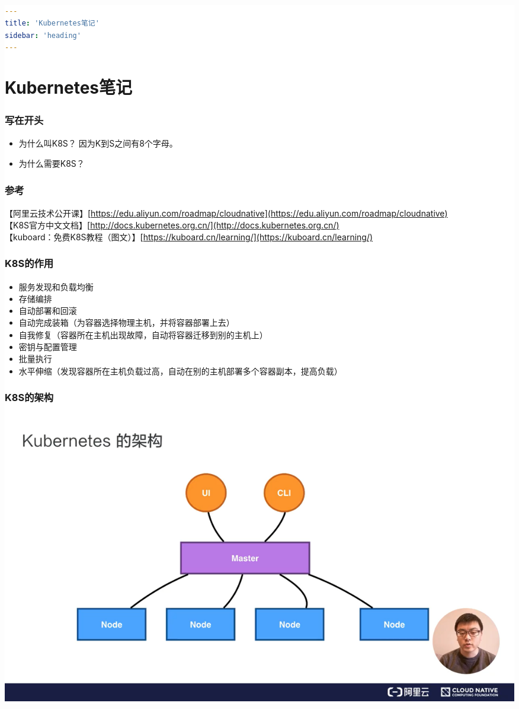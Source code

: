 ```yaml
---
title: 'Kubernetes笔记'
sidebar: 'heading'
---
```


# Kubernetes笔记


### 写在开头
* 为什么叫K8S？
  因为K到S之间有8个字母。

* 为什么需要K8S？


### 参考
【阿里云技术公开课】[https://edu.aliyun.com/roadmap/cloudnative](https://edu.aliyun.com/roadmap/cloudnative)  
【K8S官方中文文档】[http://docs.kubernetes.org.cn/](http://docs.kubernetes.org.cn/)  
【kuboard：免费K8S教程（图文）】[https://kuboard.cn/learning/](https://kuboard.cn/learning/)  
### K8S的作用
* 服务发现和负载均衡
* 存储编排
* 自动部署和回滚
* 自动完成装箱（为容器选择物理主机，并将容器部署上去）
* 自我修复（容器所在主机出现故障，自动将容器迁移到别的主机上）
* 密钥与配置管理
* 批量执行
* 水平伸缩（发现容器所在主机负载过高，自动在别的主机部署多个容器副本，提高负载）

### K8S的架构
![k8s1.png](/images/k8s1.png)